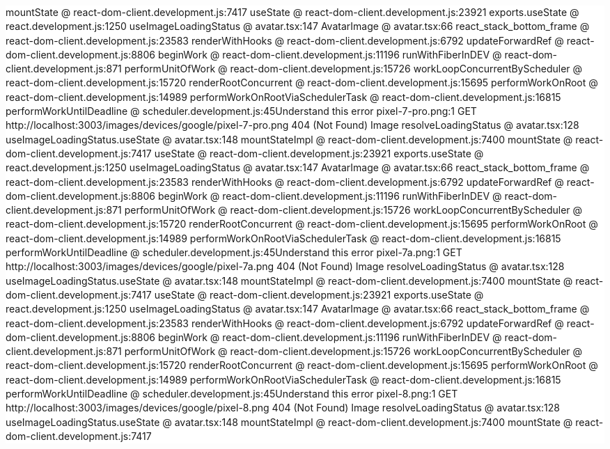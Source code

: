 mountState @ react-dom-client.development.js:7417
useState @ react-dom-client.development.js:23921
exports.useState @ react.development.js:1250
useImageLoadingStatus @ avatar.tsx:147
AvatarImage @ avatar.tsx:66
react_stack_bottom_frame @ react-dom-client.development.js:23583
renderWithHooks @ react-dom-client.development.js:6792
updateForwardRef @ react-dom-client.development.js:8806
beginWork @ react-dom-client.development.js:11196
runWithFiberInDEV @ react-dom-client.development.js:871
performUnitOfWork @ react-dom-client.development.js:15726
workLoopConcurrentByScheduler @ react-dom-client.development.js:15720
renderRootConcurrent @ react-dom-client.development.js:15695
performWorkOnRoot @ react-dom-client.development.js:14989
performWorkOnRootViaSchedulerTask @ react-dom-client.development.js:16815
performWorkUntilDeadline @ scheduler.development.js:45Understand this error
pixel-7-pro.png:1  GET http://localhost:3003/images/devices/google/pixel-7-pro.png 404 (Not Found)
Image
resolveLoadingStatus @ avatar.tsx:128
useImageLoadingStatus.useState @ avatar.tsx:148
mountStateImpl @ react-dom-client.development.js:7400
mountState @ react-dom-client.development.js:7417
useState @ react-dom-client.development.js:23921
exports.useState @ react.development.js:1250
useImageLoadingStatus @ avatar.tsx:147
AvatarImage @ avatar.tsx:66
react_stack_bottom_frame @ react-dom-client.development.js:23583
renderWithHooks @ react-dom-client.development.js:6792
updateForwardRef @ react-dom-client.development.js:8806
beginWork @ react-dom-client.development.js:11196
runWithFiberInDEV @ react-dom-client.development.js:871
performUnitOfWork @ react-dom-client.development.js:15726
workLoopConcurrentByScheduler @ react-dom-client.development.js:15720
renderRootConcurrent @ react-dom-client.development.js:15695
performWorkOnRoot @ react-dom-client.development.js:14989
performWorkOnRootViaSchedulerTask @ react-dom-client.development.js:16815
performWorkUntilDeadline @ scheduler.development.js:45Understand this error
pixel-7a.png:1  GET http://localhost:3003/images/devices/google/pixel-7a.png 404 (Not Found)
Image
resolveLoadingStatus @ avatar.tsx:128
useImageLoadingStatus.useState @ avatar.tsx:148
mountStateImpl @ react-dom-client.development.js:7400
mountState @ react-dom-client.development.js:7417
useState @ react-dom-client.development.js:23921
exports.useState @ react.development.js:1250
useImageLoadingStatus @ avatar.tsx:147
AvatarImage @ avatar.tsx:66
react_stack_bottom_frame @ react-dom-client.development.js:23583
renderWithHooks @ react-dom-client.development.js:6792
updateForwardRef @ react-dom-client.development.js:8806
beginWork @ react-dom-client.development.js:11196
runWithFiberInDEV @ react-dom-client.development.js:871
performUnitOfWork @ react-dom-client.development.js:15726
workLoopConcurrentByScheduler @ react-dom-client.development.js:15720
renderRootConcurrent @ react-dom-client.development.js:15695
performWorkOnRoot @ react-dom-client.development.js:14989
performWorkOnRootViaSchedulerTask @ react-dom-client.development.js:16815
performWorkUntilDeadline @ scheduler.development.js:45Understand this error
pixel-8.png:1  GET http://localhost:3003/images/devices/google/pixel-8.png 404 (Not Found)
Image
resolveLoadingStatus @ avatar.tsx:128
useImageLoadingStatus.useState @ avatar.tsx:148
mountStateImpl @ react-dom-client.development.js:7400
mountState @ react-dom-client.development.js:7417